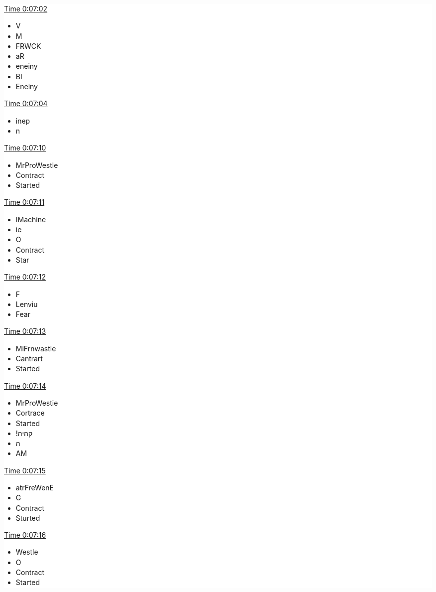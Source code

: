  [Time 0:07:02](https://youtu.be/ICjOIZAgA1E?t=417) 
- V 
- M 
- FRWCK 
- aR 
- eneiny 
- BI 
- Eneiny 

 [Time 0:07:04](https://youtu.be/ICjOIZAgA1E?t=419) 
- inep 
- n 

 [Time 0:07:10](https://youtu.be/ICjOIZAgA1E?t=425) 
- MrProWestle 
- Contract 
- Started 

 [Time 0:07:11](https://youtu.be/ICjOIZAgA1E?t=426) 
- IMachine 
- ie 
- O 
- Contract 
- Star 

 [Time 0:07:12](https://youtu.be/ICjOIZAgA1E?t=427) 
- F 
- Lenviu 
- Fear 

 [Time 0:07:13](https://youtu.be/ICjOIZAgA1E?t=428) 
- MiFrnwastle 
- Cantrart 
- Started 

 [Time 0:07:14](https://youtu.be/ICjOIZAgA1E?t=429) 
- MrProWestie 
- Cortrace 
- Started 
- !קהיה 
- ה 
- AM 

 [Time 0:07:15](https://youtu.be/ICjOIZAgA1E?t=430) 
- atrFreWenE 
- G 
- Contract 
- Sturted 

 [Time 0:07:16](https://youtu.be/ICjOIZAgA1E?t=431) 
- Westle 
- O 
- Contract 
- Started 
